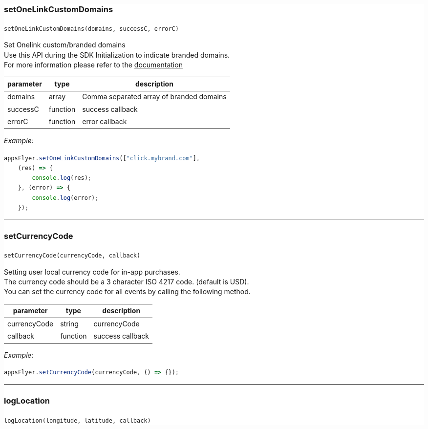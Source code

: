 
### setOneLinkCustomDomains
`setOneLinkCustomDomains(domains, successC, errorC)`

 Set Onelink custom/branded domains<br/>
 Use this API during the SDK Initialization to indicate branded domains.<br/>
 For more information please refer to the [documentation](https://support.appsflyer.com/hc/en-us/articles/360002329137-Implementing-Branded-Links)

| parameter                   | type     | description                                                |
| ----------                  |----------|------------------                                          |
| domains                     | array    | Comma separated array of branded domains                   |
| successC                    | function | success callback                                           |
| errorC                      | function | error callback                                             |


*Example:*

```javascript
appsFlyer.setOneLinkCustomDomains(["click.mybrand.com"],
    (res) => {
        console.log(res);
    }, (error) => {
        console.log(error);
    });
```

---

### setCurrencyCode
`setCurrencyCode(currencyCode, callback)`

Setting user local currency code for in-app purchases.<br/>
The currency code should be a 3 character ISO 4217 code. (default is USD).<br/>
You can set the currency code for all events by calling the following method.<br/>

| parameter       | type     | description               |
| ----------      |----------|------------------         |
| currencyCode    | string   | currencyCode              |
| callback        | function | success callback          |


*Example:*

```javascript
appsFlyer.setCurrencyCode(currencyCode, () => {});
```

---

### logLocation
`logLocation(longitude, latitude, callback)`
